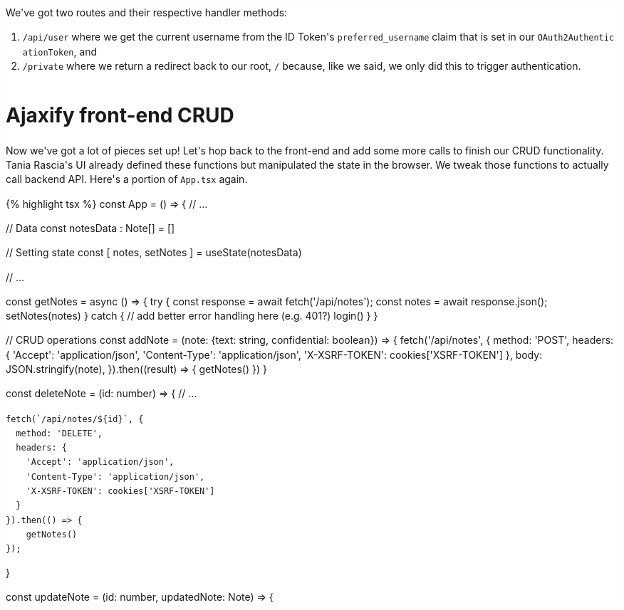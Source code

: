 We've got two routes and their respective handler methods:
1. `/api/user` where we get the current username from the ID Token's `preferred_username` claim that is set in our `OAuth2AuthenticationToken`, and
2. `/private` where we return a redirect back to our root, `/` because, like we said, we only did this to trigger authentication.

# Ajaxify front-end CRUD
Now we've got a lot of pieces set up! Let's hop back to the front-end and add some more calls to finish our CRUD functionality. Tania Rascia's UI already defined these functions but manipulated the state in the browser. We tweak those functions to actually call backend API. Here's a portion of `App.tsx` again.

{% highlight tsx %}
const App = () => {
  // ...

  // Data
  const notesData : Note[] = []

  // Setting state
  const [ notes, setNotes ] = useState(notesData)

  // ...

  const getNotes = async () => {
    try {
      const response = await fetch('/api/notes');
      const notes = await response.json();
      setNotes(notes)
    } catch {
      // add better error handling here (e.g. 401?)
      login()
    }
  }

  // CRUD operations
  const addNote = (note: {text: string, confidential: boolean}) => {
    fetch('/api/notes', {
      method: 'POST',
      headers: {
        'Accept': 'application/json',
        'Content-Type': 'application/json',
        'X-XSRF-TOKEN': cookies['XSRF-TOKEN']
      },
      body: JSON.stringify(note),
    }).then((result) => {
      getNotes()
    })
  }
    
  const deleteNote = (id: number) => {
    // ...

    fetch(`/api/notes/${id}`, {
      method: 'DELETE',
      headers: {
        'Accept': 'application/json',
        'Content-Type': 'application/json',
        'X-XSRF-TOKEN': cookies['XSRF-TOKEN']
      }
    }).then(() => {
        getNotes()
    });
  }

  const updateNote = (id: number, updatedNote: Note) => {
